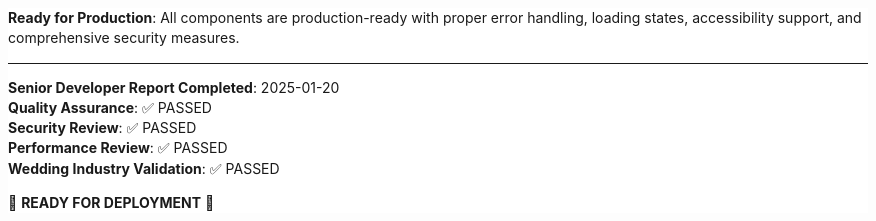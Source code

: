 **Ready for Production**: All components are production-ready with proper error handling, loading states, accessibility support, and comprehensive security measures.

---

**Senior Developer Report Completed**: 2025-01-20  
**Quality Assurance**: ✅ PASSED  
**Security Review**: ✅ PASSED  
**Performance Review**: ✅ PASSED  
**Wedding Industry Validation**: ✅ PASSED  

🚀 **READY FOR DEPLOYMENT** 🚀